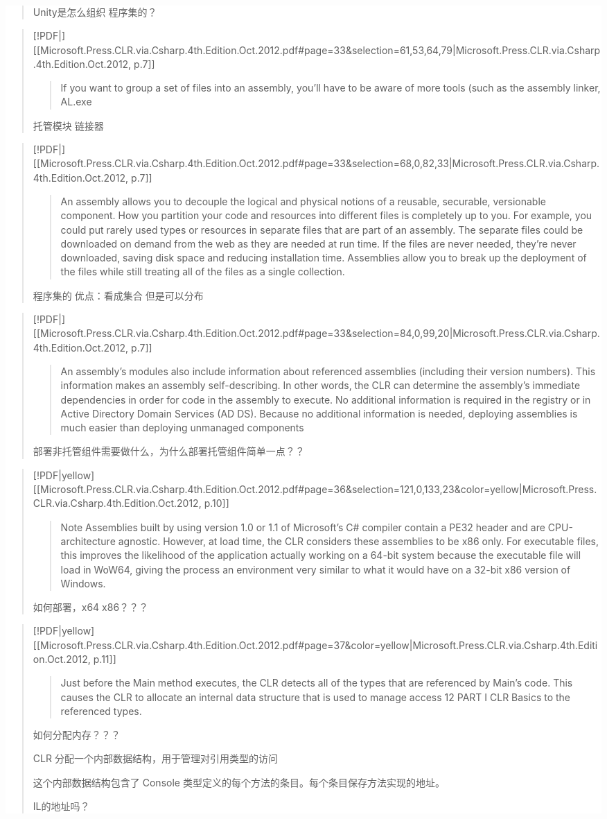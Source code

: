 > Unity是怎么组织 程序集的？

> [!PDF|] [[Microsoft.Press.CLR.via.Csharp.4th.Edition.Oct.2012.pdf#page=33&selection=61,53,64,79|Microsoft.Press.CLR.via.Csharp.4th.Edition.Oct.2012, p.7]]
> > If you want to group a set of files into an assembly, you’ll have to be aware of more tools (such as the assembly linker, AL.exe
> 
> 托管模块 链接器

> [!PDF|] [[Microsoft.Press.CLR.via.Csharp.4th.Edition.Oct.2012.pdf#page=33&selection=68,0,82,33|Microsoft.Press.CLR.via.Csharp.4th.Edition.Oct.2012, p.7]]
> > An assembly allows you to decouple the logical and physical notions of a reusable, securable, versionable component. How you partition your code and resources into different files is completely up to you. For example, you could put rarely used types or resources in separate files that are part of an assembly. The separate files could be downloaded on demand from the web as they are needed at run time. If the files are never needed, they’re never downloaded, saving disk space and reducing installation time. Assemblies allow you to break up the deployment of the files while still treating all of the files as a single collection.
> 
> 程序集的 优点：看成集合 但是可以分布

> [!PDF|] [[Microsoft.Press.CLR.via.Csharp.4th.Edition.Oct.2012.pdf#page=33&selection=84,0,99,20|Microsoft.Press.CLR.via.Csharp.4th.Edition.Oct.2012, p.7]]
> > An assembly’s modules also include information about referenced assemblies (including their version numbers). This information makes an assembly self-describing. In other words, the CLR can determine the assembly’s immediate dependencies in order for code in the assembly to execute. No additional information is required in the registry or in Active Directory Domain Services (AD DS). Because no additional information is needed, deploying assemblies is much easier than deploying unmanaged components
> 
> 部署非托管组件需要做什么，为什么部署托管组件简单一点？？


> [!PDF|yellow] [[Microsoft.Press.CLR.via.Csharp.4th.Edition.Oct.2012.pdf#page=36&selection=121,0,133,23&color=yellow|Microsoft.Press.CLR.via.Csharp.4th.Edition.Oct.2012, p.10]]
> > Note Assemblies built by using version 1.0 or 1.1 of Microsoft’s C# compiler contain a PE32 header and are CPU-architecture agnostic. However, at load time, the CLR considers these assemblies to be x86 only. For executable files, this improves the likelihood of the application actually working on a 64-bit system because the executable file will load in WoW64, giving the process an environment very similar to what it would have on a 32-bit x86 version of Windows.
> 
> 如何部署，x64 x86？？？


> [!PDF|yellow] [[Microsoft.Press.CLR.via.Csharp.4th.Edition.Oct.2012.pdf#page=37&color=yellow|Microsoft.Press.CLR.via.Csharp.4th.Edition.Oct.2012, p.11]]
> > Just before the Main method executes, the CLR detects all of the types that are referenced by Main’s code. This causes the CLR to allocate an internal data structure that is used to manage access 12 PART I CLR Basics to the referenced types.
> 
> 如何分配内存？？？
> 
> CLR 分配一个内部数据结构，用于管理对引用类型的访问
> 
> 这个内部数据结构包含了 Console 类型定义的每个方法的条目。每个条目保存方法实现的地址。
> 
> IL的地址吗？
